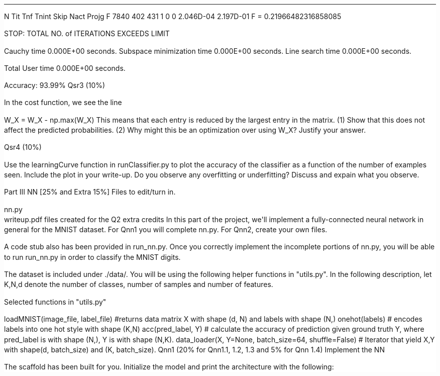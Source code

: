 * * *

N Tit Tnf Tnint Skip Nact Projg F
7840 402 431 1 0 0 2.046D-04 2.197D-01
F = 0.21966482316858085

STOP: TOTAL NO. of ITERATIONS EXCEEDS LIMIT

Cauchy time 0.000E+00 seconds.
Subspace minimization time 0.000E+00 seconds.
Line search time 0.000E+00 seconds.

Total User time 0.000E+00 seconds.

Accuracy: 93.99%
Qsr3 (10%)

In the cost function, we see the line

W_X = W_X - np.max(W_X)
This means that each entry is reduced by the largest entry in the matrix.
(1) Show that this does not affect the predicted probabilities.
(2) Why might this be an optimization over using W_X? Justify your answer.

Qsr4 (10%)

Use the learningCurve function in runClassifier.py to plot the accuracy of the classifier as a function of the number of examples seen. Include the plot in your write-up. Do you observe any overfitting or underfitting? Discuss and expain what you observe.

Part III NN [25% and Extra 15%]
Files to edit/turn in.

nn.py     
writeup.pdf
files created for the Q2 extra credits
In this part of the project, we'll implement a fully-connected neural network in general for the MNIST dataset. For Qnn1  you will complete nn.py. For Qnn2, create your own files.

A code stub also has been provided in run_nn.py. Once you correctly implement the incomplete portions of nn.py, you will be able to run run_nn.py in order to classify the MNIST digits.

 The dataset is included under ./data/. You will be using the following helper functions in "utils.py". In the following description, let K,N,d denote the number of classes, number of samples and number of features. 

Selected functions in "utils.py"

loadMNIST(image_file, label_file) #returns data matrix X with shape (d, N) and labels with shape (N,)
onehot(labels) # encodes labels into one hot style with shape (K,N)
acc(pred_label, Y) # calculate the accuracy of prediction given ground truth Y, where pred_label is with shape (N,), Y is with shape (N,K).
data_loader(X, Y=None, batch_size=64, shuffle=False) # Iterator that yield X,Y with shape(d, batch_size) and (K, batch_size).
Qnn1 (20% for Qnn1.1, 1.2, 1.3 and 5% for Qnn 1.4) Implement the NN

The scaffold has been built for you. Initialize the model and print the architecture with the following:

